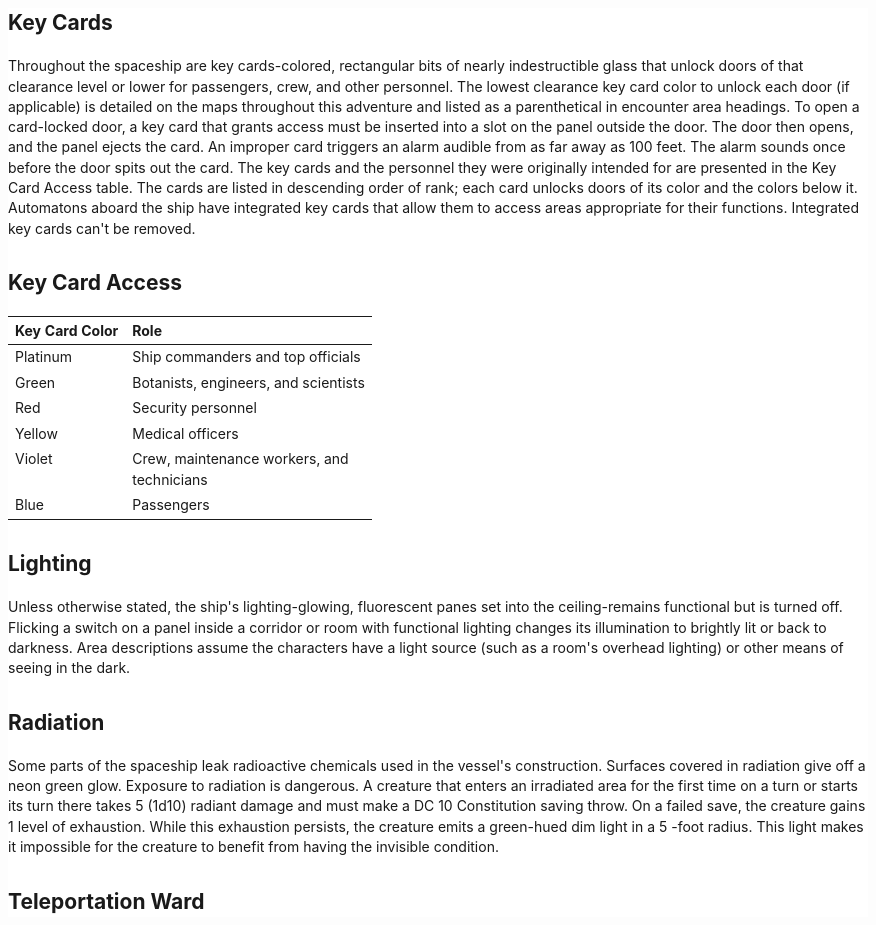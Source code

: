 ## Key Cards

Throughout the spaceship are key cards-colored, rectangular bits of nearly indestructible glass that unlock doors of that clearance level or lower for passengers, crew, and other personnel. The lowest clearance key card color to unlock each door (if
applicable) is detailed on the maps throughout this adventure and listed as a parenthetical in encounter area headings.
To open a card-locked door, a key card that grants access must be inserted into a slot on the panel outside the door. The door then opens, and the panel ejects the card. An improper card triggers an alarm audible from as far away as 100 feet. The alarm sounds once before the door spits out the card.
The key cards and the personnel they were originally intended for are presented in the Key Card Access table. The cards are listed in descending order of rank; each card unlocks doors of its color and the colors below it. Automatons aboard the ship have integrated key cards that allow them to access areas appropriate for their functions. Integrated key cards can't be removed.

## Key Card Access

| Key Card Color | Role |
| :-- | :-- |
| Platinum | Ship commanders and top officials |
| Green | Botanists, engineers, and scientists |
| Red | Security personnel |
| Yellow | Medical officers |
| Violet | Crew, maintenance workers, and <br> technicians |
| Blue | Passengers |

## Lighting

Unless otherwise stated, the ship's lighting-glowing, fluorescent panes set into the ceiling-remains functional but is turned off. Flicking a switch on a panel inside a corridor or room with functional lighting changes its illumination to brightly lit or back to darkness. Area descriptions assume the characters have a light source (such as a room's overhead lighting) or other means of seeing in the dark.

## Radiation

Some parts of the spaceship leak radioactive chemicals used in the vessel's construction. Surfaces covered in radiation give off a neon green glow. Exposure to radiation is dangerous.
A creature that enters an irradiated area for the first time on a turn or starts its turn there takes 5 (1d10) radiant damage and must make a DC 10 Constitution saving throw. On a failed save, the creature gains 1 level of exhaustion. While this exhaustion persists, the creature emits a green-hued dim light in a 5 -foot radius. This light makes it impossible for the creature to benefit from having the invisible condition.

## Teleportation Ward
